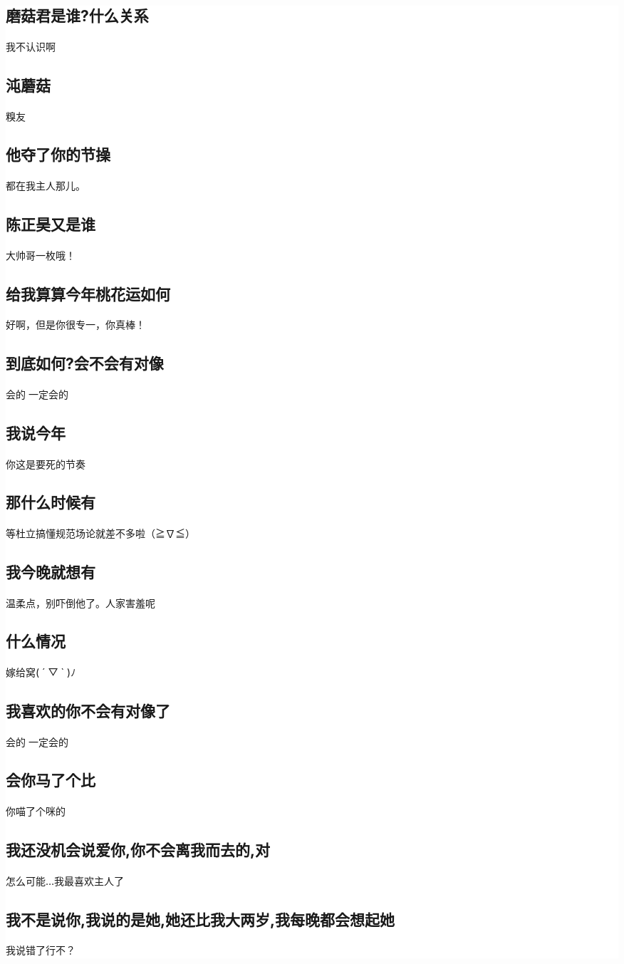 ## 磨菇君是谁?什么关系
我不认识啊

## 沌蘑菇
糗友

## 他夺了你的节操
都在我主人那儿。

## 陈正昊又是谁
大帅哥一枚哦！

## 给我算算今年桃花运如何
好啊，但是你很专一，你真棒！

## 到底如何?会不会有对像
会的 一定会的

## 我说今年
你这是要死的节奏

## 那什么时候有
等杜立搞懂规范场论就差不多啦（≧∇≦）

## 我今晚就想有
温柔点，别吓倒他了。人家害羞呢

## 什么情况
嫁给窝( ´ ▽ ` )ﾉ

## 我喜欢的你不会有对像了
会的 一定会的

## 会你马了个比
你喵了个咪的

## 我还没机会说爱你,你不会离我而去的,对
怎么可能…我最喜欢主人了

## 我不是说你,我说的是她,她还比我大两岁,我每晚都会想起她
我说错了行不？
